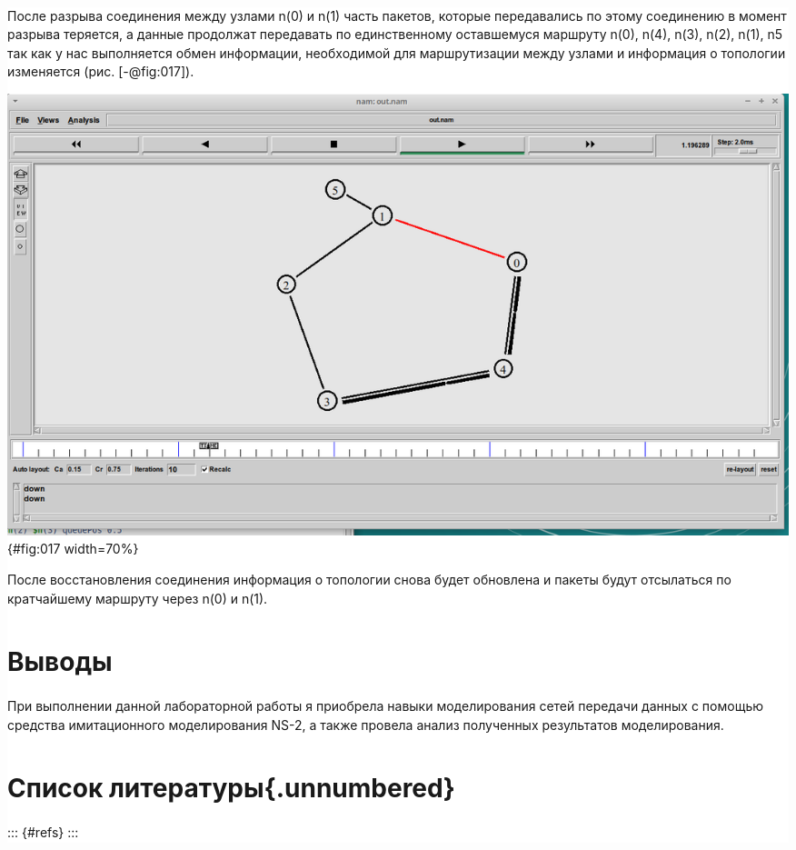 После разрыва соединения между узлами n(0) и n(1) часть пакетов, которые передавались по этому соединению в момент разрыва теряется, а данные продолжат передавать по единственному оставшемуся маршруту n(0), n(4), n(3), n(2), n(1), n5  так как у нас выполняется обмен информации, необходимой для маршрутизации между узлами и информация о топологии изменяется (рис. [-@fig:017]).

![Передача данных по измененной кольцевой топологии сети в случае разрыва соединения](image/17.PNG){#fig:017 width=70%}

После восстановления соединения информация о топологии снова будет обновлена и пакеты будут отсылаться по кратчайшему маршруту через n(0) и n(1).

# Выводы

При выполнении данной лабораторной работы я приобрела навыки моделирования сетей передачи данных с помощью средства имитационного моделирования NS-2, а также провела анализ полученных результатов
моделирования.

# Список литературы{.unnumbered}

::: {#refs}
:::
